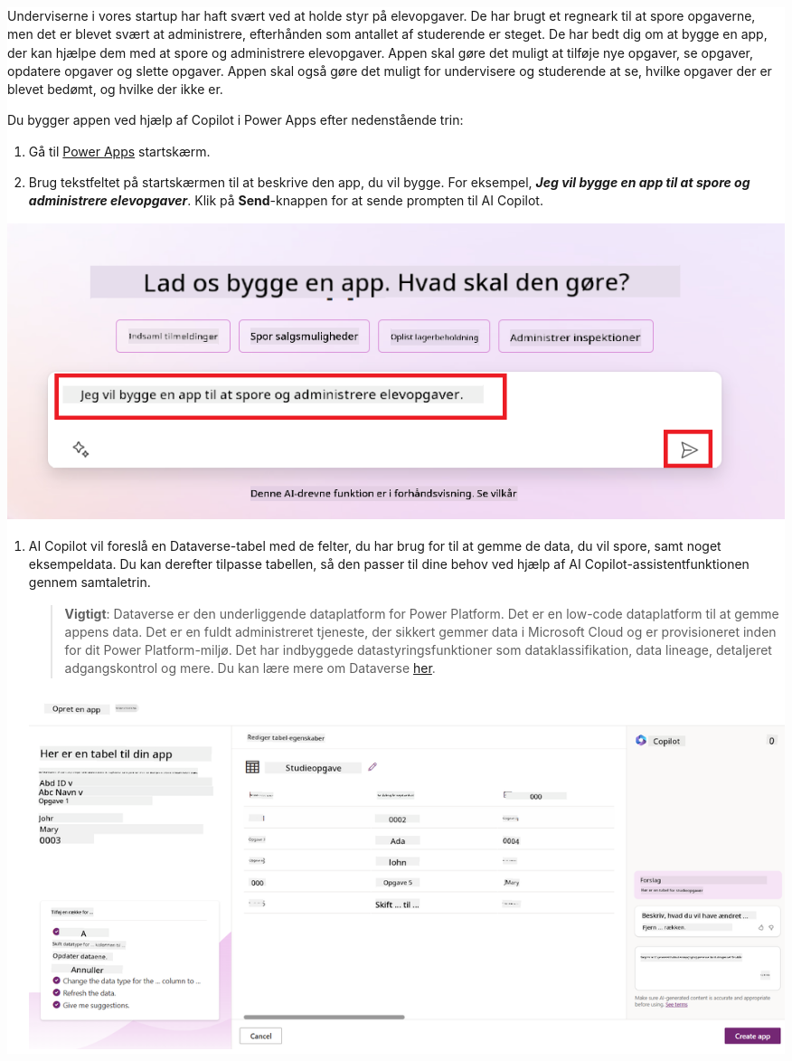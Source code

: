 Underviserne i vores startup har haft svært ved at holde styr på elevopgaver. De har brugt et regneark til at spore opgaverne, men det er blevet svært at administrere, efterhånden som antallet af studerende er steget. De har bedt dig om at bygge en app, der kan hjælpe dem med at spore og administrere elevopgaver. Appen skal gøre det muligt at tilføje nye opgaver, se opgaver, opdatere opgaver og slette opgaver. Appen skal også gøre det muligt for undervisere og studerende at se, hvilke opgaver der er blevet bedømt, og hvilke der ikke er.

Du bygger appen ved hjælp af Copilot i Power Apps efter nedenstående trin:

1. Gå til [Power Apps](https://make.powerapps.com?WT.mc_id=academic-105485-koreyst) startskærm.

1. Brug tekstfeltet på startskærmen til at beskrive den app, du vil bygge. For eksempel, **_Jeg vil bygge en app til at spore og administrere elevopgaver_**. Klik på **Send**-knappen for at sende prompten til AI Copilot.

![Beskriv den app, du vil bygge](../../../translated_images/copilot-chat-prompt-powerapps.84250f341d060830a296b68512e6b3b3aa3a4559f4f1c2d7bafeba8ad3fcd17a.da.png)

1. AI Copilot vil foreslå en Dataverse-tabel med de felter, du har brug for til at gemme de data, du vil spore, samt noget eksempeldata. Du kan derefter tilpasse tabellen, så den passer til dine behov ved hjælp af AI Copilot-assistentfunktionen gennem samtaletrin.

   > **Vigtigt**: Dataverse er den underliggende dataplatform for Power Platform. Det er en low-code dataplatform til at gemme appens data. Det er en fuldt administreret tjeneste, der sikkert gemmer data i Microsoft Cloud og er provisioneret inden for dit Power Platform-miljø. Det har indbyggede datastyringsfunktioner som dataklassifikation, data lineage, detaljeret adgangskontrol og mere. Du kan lære mere om Dataverse [her](https://docs.microsoft.com/powerapps/maker/data-platform/data-platform-intro?WT.mc_id=academic-109639-somelezediko).

   ![Foreslåede felter i din nye tabel](../../../translated_images/copilot-dataverse-table-powerapps.f4cc07b5d5f9327bd3783dd288debb2a959ce3320107512e235137aebd8a1a4c.da.png)